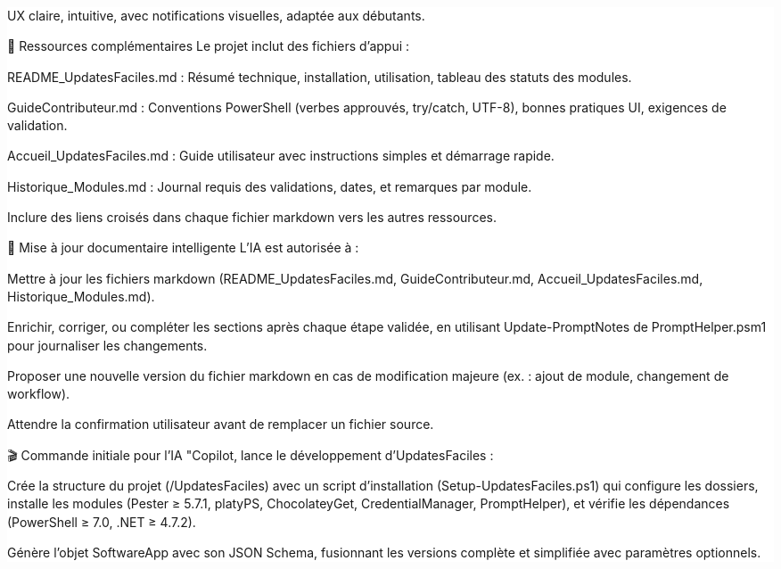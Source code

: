 

UX claire, intuitive, avec notifications visuelles, adaptée aux débutants.

📘 Ressources complémentaires
Le projet inclut des fichiers d’appui :





README_UpdatesFaciles.md : Résumé technique, installation, utilisation, tableau des statuts des modules.



GuideContributeur.md : Conventions PowerShell (verbes approuvés, try/catch, UTF-8), bonnes pratiques UI, exigences de validation.



Accueil_UpdatesFaciles.md : Guide utilisateur avec instructions simples et démarrage rapide.



Historique_Modules.md : Journal requis des validations, dates, et remarques par module.



Inclure des liens croisés dans chaque fichier markdown vers les autres ressources.

🧠 Mise à jour documentaire intelligente
L’IA est autorisée à :





Mettre à jour les fichiers markdown (README_UpdatesFaciles.md, GuideContributeur.md, Accueil_UpdatesFaciles.md, Historique_Modules.md).



Enrichir, corriger, ou compléter les sections après chaque étape validée, en utilisant Update-PromptNotes de PromptHelper.psm1 pour journaliser les changements.



Proposer une nouvelle version du fichier markdown en cas de modification majeure (ex. : ajout de module, changement de workflow).



Attendre la confirmation utilisateur avant de remplacer un fichier source.

🎬 Commande initiale pour l’IA
"Copilot, lance le développement d’UpdatesFaciles :





Crée la structure du projet (/UpdatesFaciles) avec un script d’installation (Setup-UpdatesFaciles.ps1) qui configure les dossiers, installe les modules (Pester ≥ 5.7.1, platyPS, ChocolateyGet, CredentialManager, PromptHelper), et vérifie les dépendances (PowerShell ≥ 7.0, .NET ≥ 4.7.2).



Génère l’objet SoftwareApp avec son JSON Schema, fusionnant les versions complète et simplifiée avec paramètres optionnels.
